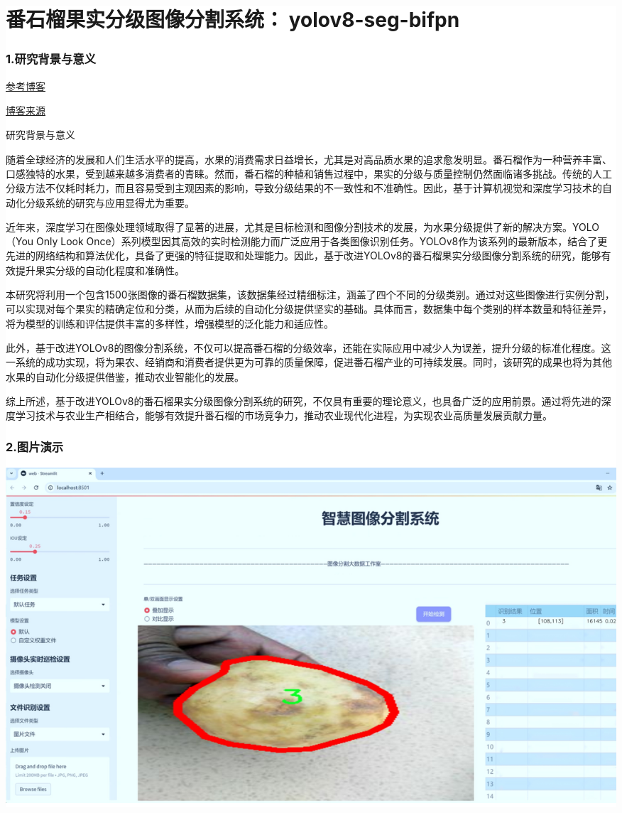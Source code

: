 # 番石榴果实分级图像分割系统： yolov8-seg-bifpn

### 1.研究背景与意义

[参考博客](https://gitee.com/YOLOv8_YOLOv11_Segmentation_Studio/projects)

[博客来源](https://kdocs.cn/l/cszuIiCKVNis)

研究背景与意义

随着全球经济的发展和人们生活水平的提高，水果的消费需求日益增长，尤其是对高品质水果的追求愈发明显。番石榴作为一种营养丰富、口感独特的水果，受到越来越多消费者的青睐。然而，番石榴的种植和销售过程中，果实的分级与质量控制仍然面临诸多挑战。传统的人工分级方法不仅耗时耗力，而且容易受到主观因素的影响，导致分级结果的不一致性和不准确性。因此，基于计算机视觉和深度学习技术的自动化分级系统的研究与应用显得尤为重要。

近年来，深度学习在图像处理领域取得了显著的进展，尤其是目标检测和图像分割技术的发展，为水果分级提供了新的解决方案。YOLO（You Only Look Once）系列模型因其高效的实时检测能力而广泛应用于各类图像识别任务。YOLOv8作为该系列的最新版本，结合了更先进的网络结构和算法优化，具备了更强的特征提取和处理能力。因此，基于改进YOLOv8的番石榴果实分级图像分割系统的研究，能够有效提升果实分级的自动化程度和准确性。

本研究将利用一个包含1500张图像的番石榴数据集，该数据集经过精细标注，涵盖了四个不同的分级类别。通过对这些图像进行实例分割，可以实现对每个果实的精确定位和分类，从而为后续的自动化分级提供坚实的基础。具体而言，数据集中每个类别的样本数量和特征差异，将为模型的训练和评估提供丰富的多样性，增强模型的泛化能力和适应性。

此外，基于改进YOLOv8的图像分割系统，不仅可以提高番石榴的分级效率，还能在实际应用中减少人为误差，提升分级的标准化程度。这一系统的成功实现，将为果农、经销商和消费者提供更为可靠的质量保障，促进番石榴产业的可持续发展。同时，该研究的成果也将为其他水果的自动化分级提供借鉴，推动农业智能化的发展。

综上所述，基于改进YOLOv8的番石榴果实分级图像分割系统的研究，不仅具有重要的理论意义，也具备广泛的应用前景。通过将先进的深度学习技术与农业生产相结合，能够有效提升番石榴的市场竞争力，推动农业现代化进程，为实现农业高质量发展贡献力量。

### 2.图片演示

![1.png](1.png)
